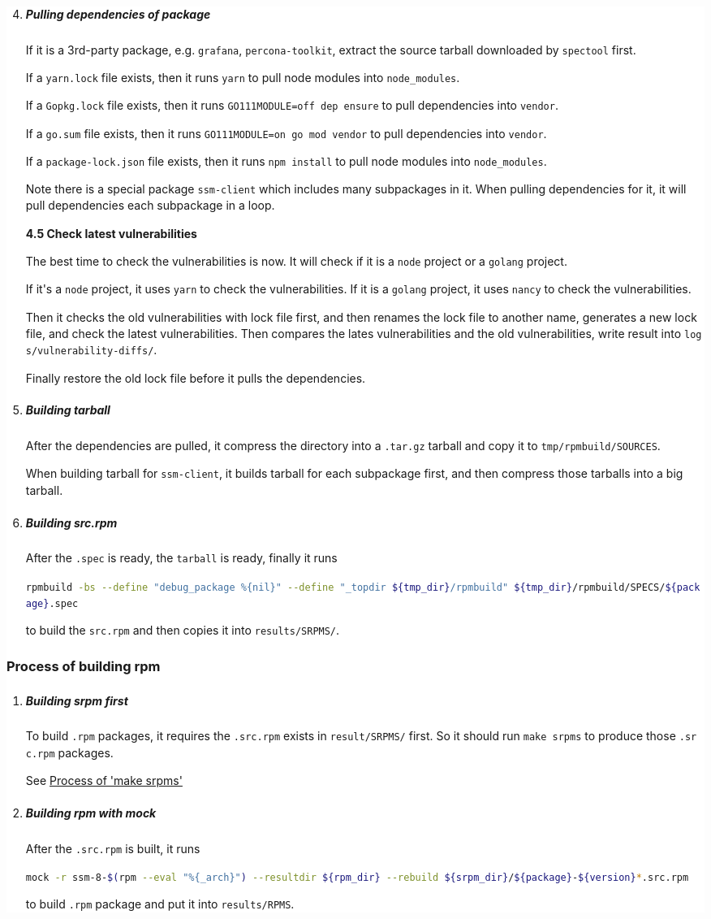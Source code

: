 4. ##### Pulling dependencies of package

    If it is a 3rd-party package, e.g. `grafana`, `percona-toolkit`, extract the source tarball downloaded by `spectool` first.

    If a `yarn.lock` file exists, then it runs `yarn` to pull node modules into `node_modules`.

    If a `Gopkg.lock` file exists, then it runs `GO111MODULE=off dep ensure` to pull dependencies into `vendor`.

    If a `go.sum` file exists, then it runs `GO111MODULE=on go mod vendor` to pull dependencies into `vendor`.

    If a `package-lock.json` file exists, then it runs `npm install` to pull node modules into `node_modules`.

    Note there is a special package `ssm-client` which includes many subpackages in it. When pulling dependencies for it, it will pull dependencies each subpackage in a loop.
    
    **4.5 Check latest vulnerabilities**

    The best time to check the vulnerabilities is now. It will check if it is a `node` project or a `golang` project.

    If it's a `node` project, it uses `yarn` to check the vulnerabilities. If it is a `golang` project, it uses `nancy` to check the vulnerabilities.
    
    Then it checks the old vulnerabilities with lock file first, and then renames the lock file to another name, generates a new lock file, and check the latest vulnerabilities. Then compares the lates vulnerabilities and the old vulnerabilities, write result into `logs/vulnerability-diffs/`.

    Finally restore the old lock file before it pulls the dependencies.

5. ##### Building tarball

    After the dependencies are pulled, it compress the directory into a `.tar.gz` tarball and copy it to `tmp/rpmbuild/SOURCES`.

    When building tarball for `ssm-client`, it builds tarball for each subpackage first, and then compress those tarballs into a big tarball.

6. ##### Building src.rpm

    After the `.spec` is ready, the `tarball` is ready, finally it runs
    
    ```bash
    rpmbuild -bs --define "debug_package %{nil}" --define "_topdir ${tmp_dir}/rpmbuild" ${tmp_dir}/rpmbuild/SPECS/${package}.spec
    ```

    to build the `src.rpm` and then copies it into `results/SRPMS/`.

### Process of building rpm

1. ##### Building srpm first

    To build `.rpm` packages, it requires the `.src.rpm` exists in `result/SRPMS/` first. So it should run `make srpms` to produce those `.src.rpm` packages.

    See [Process of 'make srpms'](#process-of-make-srpms)

2. ##### Building rpm with mock

    After the `.src.rpm` is built, it runs

    ```bash
    mock -r ssm-8-$(rpm --eval "%{_arch}") --resultdir ${rpm_dir} --rebuild ${srpm_dir}/${package}-${version}*.src.rpm
    ```

    to build `.rpm` package and put it into `results/RPMS`.
